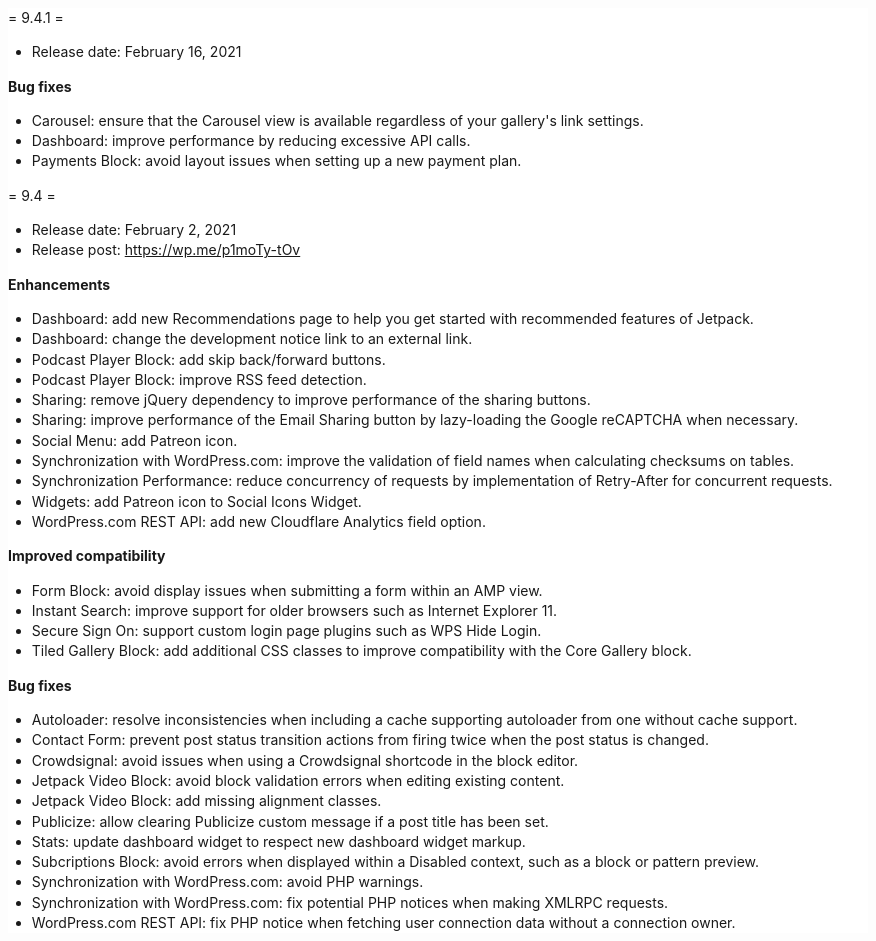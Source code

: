 = 9.4.1 =

* Release date: February 16, 2021

**Bug fixes**

* Carousel: ensure that the Carousel view is available regardless of your gallery's link settings.
* Dashboard: improve performance by reducing excessive API calls.
* Payments Block: avoid layout issues when setting up a new payment plan.

= 9.4 =

* Release date: February 2, 2021
* Release post: https://wp.me/p1moTy-tOv

**Enhancements**

* Dashboard: add new Recommendations page to help you get started with recommended features of Jetpack.
* Dashboard: change the development notice link to an external link.
* Podcast Player Block: add skip back/forward buttons.
* Podcast Player Block: improve RSS feed detection.
* Sharing: remove jQuery dependency to improve performance of the sharing buttons.
* Sharing: improve performance of the Email Sharing button by lazy-loading the Google reCAPTCHA when necessary.
* Social Menu: add Patreon icon.
* Synchronization with WordPress.com: improve the validation of field names when calculating checksums on tables.
* Synchronization Performance: reduce concurrency of requests by implementation of Retry-After for concurrent requests.
* Widgets: add Patreon icon to Social Icons Widget.
* WordPress.com REST API: add new Cloudflare Analytics field option.

**Improved compatibility**

* Form Block: avoid display issues when submitting a form within an AMP view.
* Instant Search: improve support for older browsers such as Internet Explorer 11.
* Secure Sign On: support custom login page plugins such as WPS Hide Login.
* Tiled Gallery Block: add additional CSS classes to improve compatibility with the Core Gallery block.

**Bug fixes**

* Autoloader: resolve inconsistencies when including a cache supporting autoloader from one without cache support.
* Contact Form: prevent post status transition actions from firing twice when the post status is changed.
* Crowdsignal: avoid issues when using a Crowdsignal shortcode in the block editor.
* Jetpack Video Block: avoid block validation errors when editing existing content.
* Jetpack Video Block: add missing alignment classes.
* Publicize: allow clearing Publicize custom message if a post title has been set.
* Stats: update dashboard widget to respect new dashboard widget markup.
* Subcriptions Block: avoid errors when displayed within a Disabled context, such as a block or pattern preview.
* Synchronization with WordPress.com: avoid PHP warnings.
* Synchronization with WordPress.com: fix potential PHP notices when making XMLRPC requests.
* WordPress.com REST API: fix PHP notice when fetching user connection data without a connection owner.

